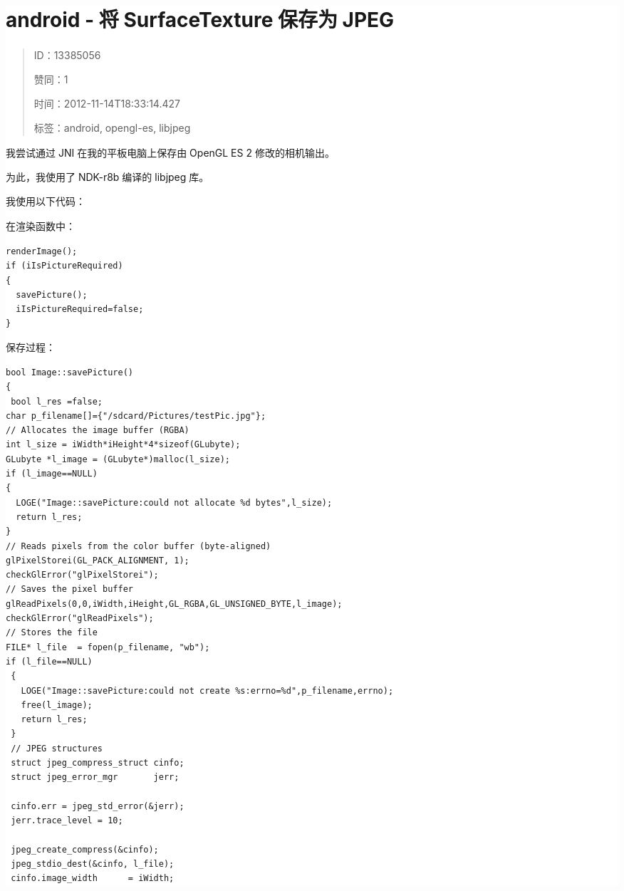 # android - 将 SurfaceTexture 保存为 JPEG

> ID：13385056
> 
> 赞同：1
> 
> 时间：2012-11-14T18:33:14.427
> 
> 标签：android, opengl-es, libjpeg

我尝试通过 JNI 在我的平板电脑上保存由 OpenGL ES 2 修改的相机输出。

为此，我使用了 NDK-r8b 编译的 libjpeg 库。

我使用以下代码：

在渲染函数中：

```
renderImage();
if (iIsPictureRequired)
{
  savePicture();
  iIsPictureRequired=false;
} 
```

保存过程：

```
bool Image::savePicture()
{
 bool l_res =false;
char p_filename[]={"/sdcard/Pictures/testPic.jpg"};
// Allocates the image buffer (RGBA)
int l_size = iWidth*iHeight*4*sizeof(GLubyte);
GLubyte *l_image = (GLubyte*)malloc(l_size);
if (l_image==NULL)
{
  LOGE("Image::savePicture:could not allocate %d bytes",l_size);
  return l_res;
}
// Reads pixels from the color buffer (byte-aligned)
glPixelStorei(GL_PACK_ALIGNMENT, 1);
checkGlError("glPixelStorei");
// Saves the pixel buffer
glReadPixels(0,0,iWidth,iHeight,GL_RGBA,GL_UNSIGNED_BYTE,l_image);
checkGlError("glReadPixels");
// Stores the file
FILE* l_file  = fopen(p_filename, "wb");
if (l_file==NULL)
 {
   LOGE("Image::savePicture:could not create %s:errno=%d",p_filename,errno);
   free(l_image);
   return l_res;
 }
 // JPEG structures
 struct jpeg_compress_struct cinfo;
 struct jpeg_error_mgr       jerr;

 cinfo.err = jpeg_std_error(&jerr);
 jerr.trace_level = 10;

 jpeg_create_compress(&cinfo);
 jpeg_stdio_dest(&cinfo, l_file);
 cinfo.image_width      = iWidth;
```
